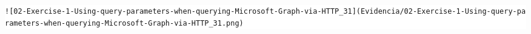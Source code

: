     ![02-Exercise-1-Using-query-parameters-when-querying-Microsoft-Graph-via-HTTP_31](Evidencia/02-Exercise-1-Using-query-parameters-when-querying-Microsoft-Graph-via-HTTP_31.png)

